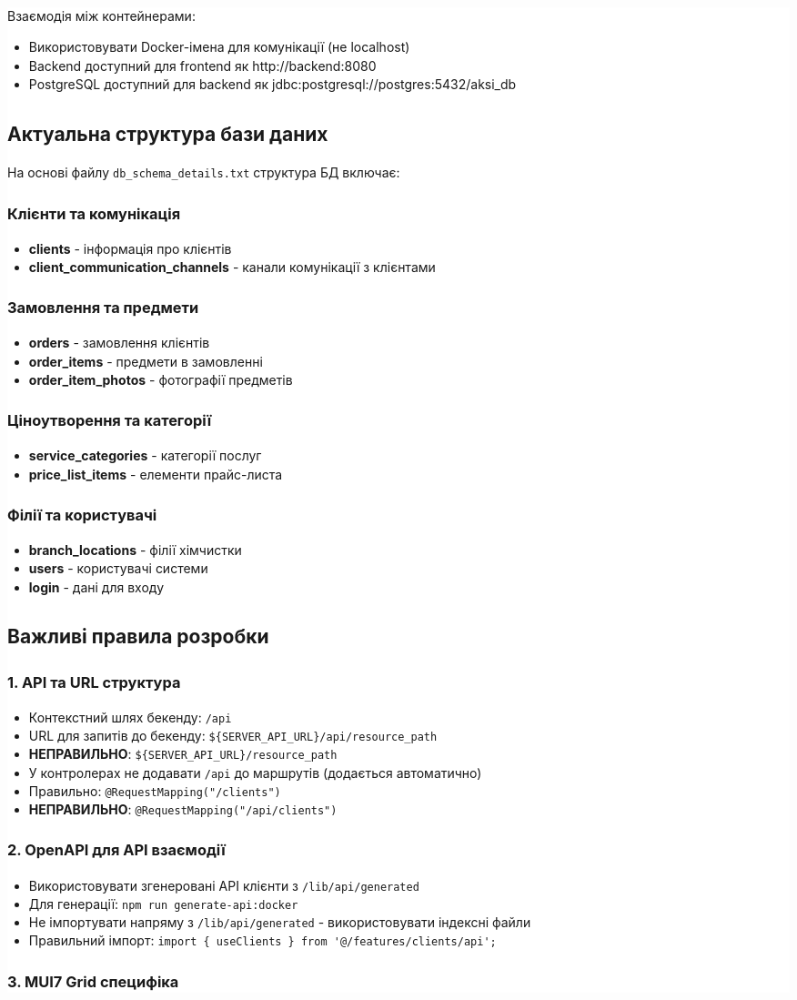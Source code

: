 Взаємодія між контейнерами:

- Використовувати Docker-імена для комунікації (не localhost)
- Backend доступний для frontend як http://backend:8080
- PostgreSQL доступний для backend як jdbc:postgresql://postgres:5432/aksi_db

## Актуальна структура бази даних

На основі файлу `db_schema_details.txt` структура БД включає:

### Клієнти та комунікація

- **clients** - інформація про клієнтів
- **client_communication_channels** - канали комунікації з клієнтами

### Замовлення та предмети

- **orders** - замовлення клієнтів
- **order_items** - предмети в замовленні
- **order_item_photos** - фотографії предметів

### Ціноутворення та категорії

- **service_categories** - категорії послуг
- **price_list_items** - елементи прайс-листа

### Філії та користувачі

- **branch_locations** - філії хімчистки
- **users** - користувачі системи
- **login** - дані для входу

## Важливі правила розробки

### 1. API та URL структура

- Контекстний шлях бекенду: `/api`
- URL для запитів до бекенду: `${SERVER_API_URL}/api/resource_path`
- **НЕПРАВИЛЬНО**: `${SERVER_API_URL}/resource_path`
- У контролерах не додавати `/api` до маршрутів (додається автоматично)
- Правильно: `@RequestMapping("/clients")`
- **НЕПРАВИЛЬНО**: `@RequestMapping("/api/clients")`

### 2. OpenAPI для API взаємодії

- Використовувати згенеровані API клієнти з `/lib/api/generated`
- Для генерації: `npm run generate-api:docker`
- Не імпортувати напряму з `/lib/api/generated` - використовувати індексні файли
- Правильний імпорт: `import { useClients } from '@/features/clients/api';`

### 3. MUI7 Grid специфіка
